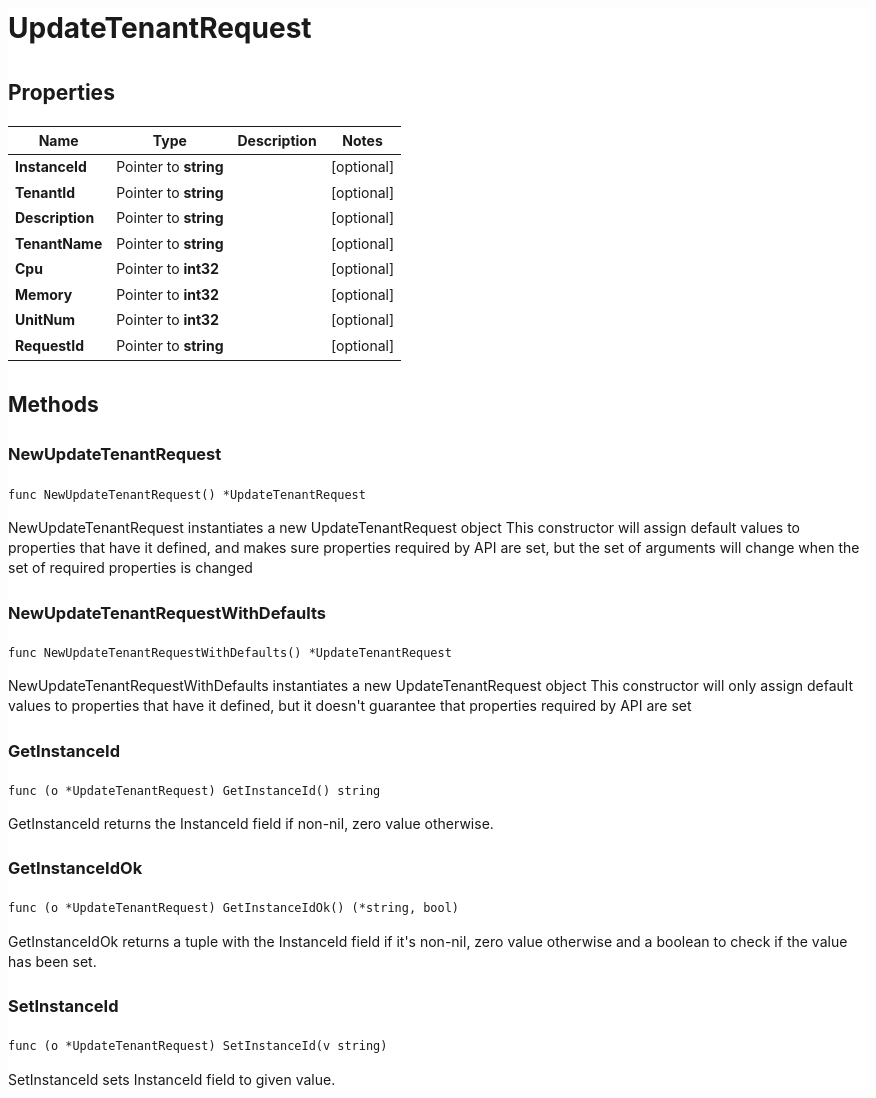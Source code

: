 # UpdateTenantRequest

## Properties

Name | Type | Description | Notes
------------ | ------------- | ------------- | -------------
**InstanceId** | Pointer to **string** |  | [optional] 
**TenantId** | Pointer to **string** |  | [optional] 
**Description** | Pointer to **string** |  | [optional] 
**TenantName** | Pointer to **string** |  | [optional] 
**Cpu** | Pointer to **int32** |  | [optional] 
**Memory** | Pointer to **int32** |  | [optional] 
**UnitNum** | Pointer to **int32** |  | [optional] 
**RequestId** | Pointer to **string** |  | [optional] 

## Methods

### NewUpdateTenantRequest

`func NewUpdateTenantRequest() *UpdateTenantRequest`

NewUpdateTenantRequest instantiates a new UpdateTenantRequest object
This constructor will assign default values to properties that have it defined,
and makes sure properties required by API are set, but the set of arguments
will change when the set of required properties is changed

### NewUpdateTenantRequestWithDefaults

`func NewUpdateTenantRequestWithDefaults() *UpdateTenantRequest`

NewUpdateTenantRequestWithDefaults instantiates a new UpdateTenantRequest object
This constructor will only assign default values to properties that have it defined,
but it doesn't guarantee that properties required by API are set

### GetInstanceId

`func (o *UpdateTenantRequest) GetInstanceId() string`

GetInstanceId returns the InstanceId field if non-nil, zero value otherwise.

### GetInstanceIdOk

`func (o *UpdateTenantRequest) GetInstanceIdOk() (*string, bool)`

GetInstanceIdOk returns a tuple with the InstanceId field if it's non-nil, zero value otherwise
and a boolean to check if the value has been set.

### SetInstanceId

`func (o *UpdateTenantRequest) SetInstanceId(v string)`

SetInstanceId sets InstanceId field to given value.
